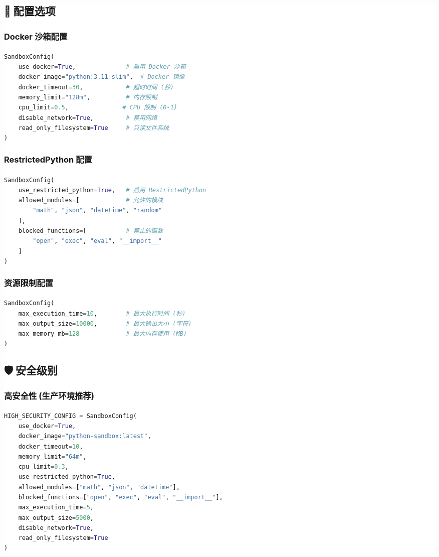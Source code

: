 ## 🔧 配置选项

### Docker 沙箱配置

```python
SandboxConfig(
    use_docker=True,              # 启用 Docker 沙箱
    docker_image="python:3.11-slim",  # Docker 镜像
    docker_timeout=30,            # 超时时间 (秒)
    memory_limit="128m",          # 内存限制
    cpu_limit=0.5,               # CPU 限制 (0-1)
    disable_network=True,         # 禁用网络
    read_only_filesystem=True     # 只读文件系统
)
```

### RestrictedPython 配置

```python
SandboxConfig(
    use_restricted_python=True,   # 启用 RestrictedPython
    allowed_modules=[             # 允许的模块
        "math", "json", "datetime", "random"
    ],
    blocked_functions=[           # 禁止的函数
        "open", "exec", "eval", "__import__"
    ]
)
```

### 资源限制配置

```python
SandboxConfig(
    max_execution_time=10,        # 最大执行时间 (秒)
    max_output_size=10000,        # 最大输出大小 (字符)
    max_memory_mb=128             # 最大内存使用 (MB)
)
```

## 🛡️ 安全级别

### 高安全性 (生产环境推荐)

```python
HIGH_SECURITY_CONFIG = SandboxConfig(
    use_docker=True,
    docker_image="python-sandbox:latest",
    docker_timeout=10,
    memory_limit="64m",
    cpu_limit=0.3,
    use_restricted_python=True,
    allowed_modules=["math", "json", "datetime"],
    blocked_functions=["open", "exec", "eval", "__import__"],
    max_execution_time=5,
    max_output_size=5000,
    disable_network=True,
    read_only_filesystem=True
)
```
